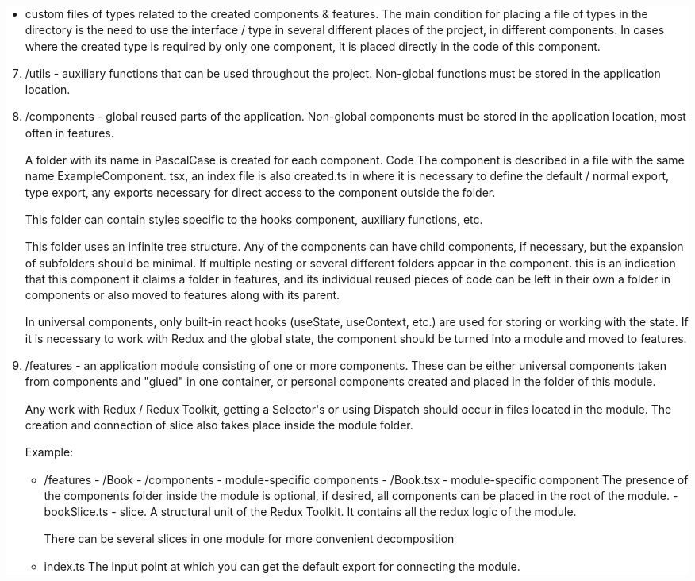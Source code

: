 - custom files of types related to the created components & features. The main condition for placing a file of types in
the directory is the need to use the interface / type in several different places of the project, in different components.
In cases where the created type is required by only one component, it is placed directly in the code of this component.

7. /utils - auxiliary functions that can be used throughout the
project. Non-global functions must be stored in the application location.

8. /components - global reused parts of the application.
   Non-global components must be stored in the application location, most often in features.

   A folder with its name in PascalCase is created for each component. Code
   The component is described in a file with the same name ExampleComponent. tsx, an index file is also created.ts in
   where it is necessary to define the default / normal export, type export, any exports necessary for direct access
   to the component outside the folder.

   This folder can contain styles specific to the hooks component, auxiliary
   functions, etc.

   This folder uses an infinite tree structure. Any of the components can have
   child components, if necessary, but the expansion of subfolders should be minimal. If
   multiple nesting or several different folders appear in the component. this is an indication that this component
   it claims a folder in features, and its individual reused pieces of code can be left in their own
   a folder in components or also moved to features along with its parent.

   In universal components, only built-in react hooks (useState, useContext, etc.) are used for storing or working with the state.
   If it is necessary to work with Redux and the global state, the component should be turned into a module and moved to features.

9. /features - an application module consisting of one or more components. These can be either universal components
taken from components and "glued" in one container, or personal components created and placed in the folder of this module.

   Any work with Redux / Redux Toolkit, getting a Selector's or using Dispatch should occur in files located in the module.
   The creation and connection of slice also takes place inside the module folder.

    Example:

    - /features 
            - /Book 
                - /components - module-specific components
                    - /Book.tsx - module-specific component
    The presence of the components folder inside the module is optional,
    if desired, all components can be placed in the root of the module.
            - bookSlice.ts - slice. A structural unit of the Redux Toolkit.
    It contains all the redux logic of the module.     

      There can be several slices in one module for more
      convenient decomposition
    - index.ts
    The input point at which you can get the default export for
    connecting the module.
 
 
 

 
